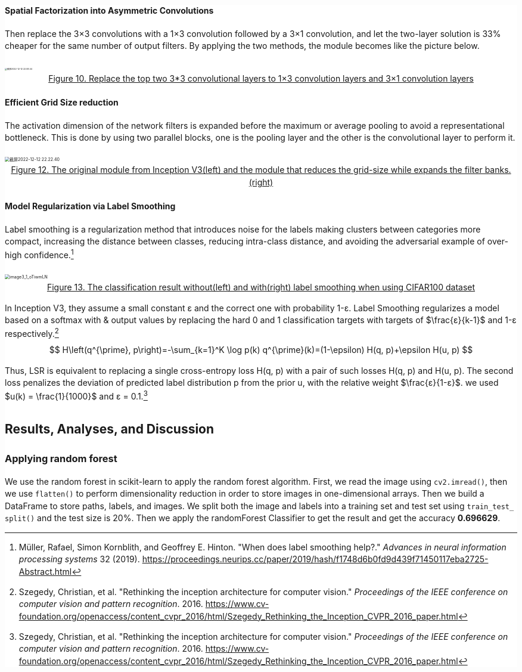 #### Spatial Factorization into Asymmetric Convolutions

Then replace the 3×3 convolutions with a 1×3 convolution followed by a 3×1 convolution, and let the two-layer solution is 33% cheaper for the same number of output filters. By applying the two methods, the module becomes like the picture below.

<img src="https://s2.loli.net/2023/03/24/xF8uBCoDM3lmI6e.png" alt="截屏2022-12-12 22.08.44" style="zoom: 25%;" />



<center style="text-decoration:underline">Figure 10. Replace the top two 3*3 convolutional layers to 1×3 convolution layers and 3×1 convolution layers</center>

#### Efficient Grid Size reduction

The activation dimension of the network filters is expanded before the maximum or average pooling to avoid a representational bottleneck. This is done by using two parallel blocks, one is the pooling layer and the other is the convolutional layer to perform it.

<img src="https://s2.loli.net/2023/03/24/RnkrNpDEeHsZfj6.png" alt="截屏2022-12-12 22.22.40" style="zoom: 50%;" />

<center style="text-decoration:underline">Figure 12. The original module from Inception V3(left) and the module that reduces the grid-size while expands the filter banks.(right)</center>

#### Model Regularization via Label Smoothing

Label smoothing is a regularization method that introduces noise for the labels making clusters between categories more compact, increasing the distance between classes, reducing intra-class distance, and avoiding the adversarial example of over-high confidence.[^9] 

<img src="/Users/XuanQuan/Downloads/image3_1_oTiwmLN.png" alt="image3_1_oTiwmLN" style="zoom: 50%;" />

<center style="text-decoration:underline">Figure 13. The classification result without(left) and with(right) label smoothing when using CIFAR100 dataset</center>

In Inception V3, they assume a small constant ε and the correct one with probability 1-ε. Label Smoothing regularizes a model based on a softmax with & output values by replacing the hard 0 and 1 classification targets with targets of $\frac{ε}{k-1}$ and 1-ε respectively.[^8]
$$
H\left(q^{\prime}, p\right)=-\sum_{k=1}^K \log p(k) q^{\prime}(k)=(1-\epsilon) H(q, p)+\epsilon H(u, p)
$$


Thus, LSR is equivalent to replacing a single cross-entropy loss H(q, p) with a pair of such losses H(q, p) and H(u, p). The second loss penalizes the deviation of predicted label distribution p from the prior u, with the relative weight $\frac{ε}{1-ε}$. we used $u(k) = \frac{1}{1000}$ and ε = 0.1.[^8]



## Results, Analyses, and Discussion

### Applying random forest

We use the random forest in scikit-learn to apply the random forest algorithm. First, we read the image using ```cv2.imread()```, then we use ```flatten()``` to perform dimensionality reduction in order to store images in one-dimensional arrays. Then we build a DataFrame to store paths, labels, and images. We split both the image and labels into a training set and test set using ```train_test_split()``` and the test size is 20%. Then we apply the randomForest Classifier to get the result and get the accuracy **0.696629**.


[^1]: Ho, Tin Kam. "Random decision forests." *Proceedings of 3rd international conference on document analysis and recognition*. Vol. 1. IEEE, 1995. https://ieeexplore.ieee.org/abstract/document/598994
[^2]: Breiman, Leo. "Bagging predictors." *Machine learning* 24.2 (1996): 123-140. https://link.springer.com/article/10.1007/BF00058655
[^3]: Szegedy, Christian, et al. "Going deeper with convolutions." *Proceedings of the IEEE conference on computer vision and pattern recognition*. 2015. https://www.cv-foundation.org/openaccess/content_cvpr_2015/html/Szegedy_Going_Deeper_With_2015_CVPR_paper.html
[^4]: Github page of lux https://github.com/iawia002/lux
[^5]: Website of ffmpeg https://ffmpeg.org
[^6]: Github page of animeface-2009 https://github.com/nagadomi/animeface-2009
[^7]: Github page of PixivUtil2 https://github.com/Nandaka/PixivUtil2
[^8]: Szegedy, Christian, et al. "Rethinking the inception architecture for computer vision." *Proceedings of the IEEE conference on computer vision and pattern recognition*. 2016. https://www.cv-foundation.org/openaccess/content_cvpr_2016/html/Szegedy_Rethinking_the_Inception_CVPR_2016_paper.html
[^9]: Müller, Rafael, Simon Kornblith, and Geoffrey E. Hinton. "When does label smoothing help?." *Advances in neural information processing systems* 32 (2019). https://proceedings.neurips.cc/paper/2019/hash/f1748d6b0fd9d439f71450117eba2725-Abstract.html
[^10]: Weiss, Karl, Taghi M. Khoshgoftaar, and DingDing Wang. "A survey of transfer learning." *Journal of Big data* 3.1 (2016): 1-40. https://journalofbigdata.springeropen.com/articles/10.1186/s40537-016-0043-6